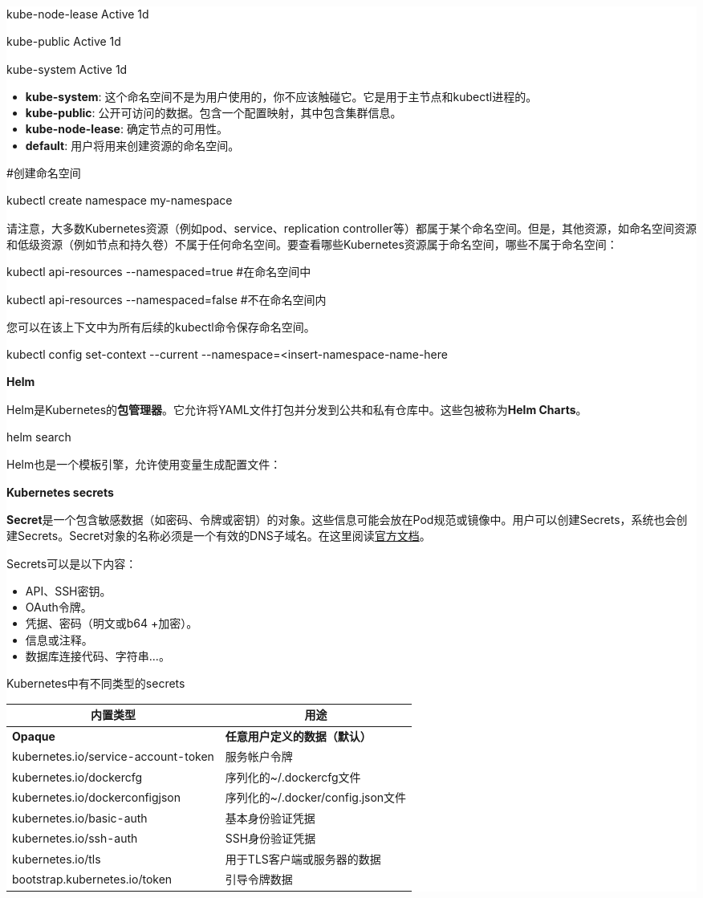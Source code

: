 kube-node-lease  Active  1d

kube-public      Active  1d

kube-system     Active   1d

- **kube-system**: 这个命名空间不是为用户使用的，你不应该触碰它。它是用于主节点和kubectl进程的。
- **kube-public**: 公开可访问的数据。包含一个配置映射，其中包含集群信息。
- **kube-node-lease**: 确定节点的可用性。
- **default**: 用户将用来创建资源的命名空间。

 

\#创建命名空间

kubectl create namespace my-namespace

 

请注意，大多数Kubernetes资源（例如pod、service、replication controller等）都属于某个命名空间。但是，其他资源，如命名空间资源和低级资源（例如节点和持久卷）不属于任何命名空间。要查看哪些Kubernetes资源属于命名空间，哪些不属于命名空间：

kubectl api-resources --namespaced=true #在命名空间中

kubectl api-resources --namespaced=false #不在命名空间内

 

您可以在该上下文中为所有后续的kubectl命令保存命名空间。

kubectl config set-context --current --namespace=<insert-namespace-name-here

 

**Helm**

Helm是Kubernetes的**包管理器**。它允许将YAML文件打包并分发到公共和私有仓库中。这些包被称为**Helm Charts**。

helm search <keyword>

Helm也是一个模板引擎，允许使用变量生成配置文件：

 

 

**Kubernetes secrets**

**Secret**是一个包含敏感数据（如密码、令牌或密钥）的对象。这些信息可能会放在Pod规范或镜像中。用户可以创建Secrets，系统也会创建Secrets。Secret对象的名称必须是一个有效的DNS子域名。在这里阅读[官方文档](https://kubernetes.io/docs/concepts/configuration/secret/)。

Secrets可以是以下内容：

- API、SSH密钥。
- OAuth令牌。
- 凭据、密码（明文或b64 +加密）。
- 信息或注释。
- 数据库连接代码、字符串...。

Kubernetes中有不同类型的secrets

| **内置类型**                        | **用途**                          |
| ----------------------------------- | --------------------------------- |
| **Opaque**                          | **任意用户定义的数据（默认）**    |
| kubernetes.io/service-account-token | 服务帐户令牌                      |
| kubernetes.io/dockercfg             | 序列化的~/.dockercfg文件          |
| kubernetes.io/dockerconfigjson      | 序列化的~/.docker/config.json文件 |
| kubernetes.io/basic-auth            | 基本身份验证凭据                  |
| kubernetes.io/ssh-auth              | SSH身份验证凭据                   |
| kubernetes.io/tls                   | 用于TLS客户端或服务器的数据       |
| bootstrap.kubernetes.io/token       | 引导令牌数据                      |
